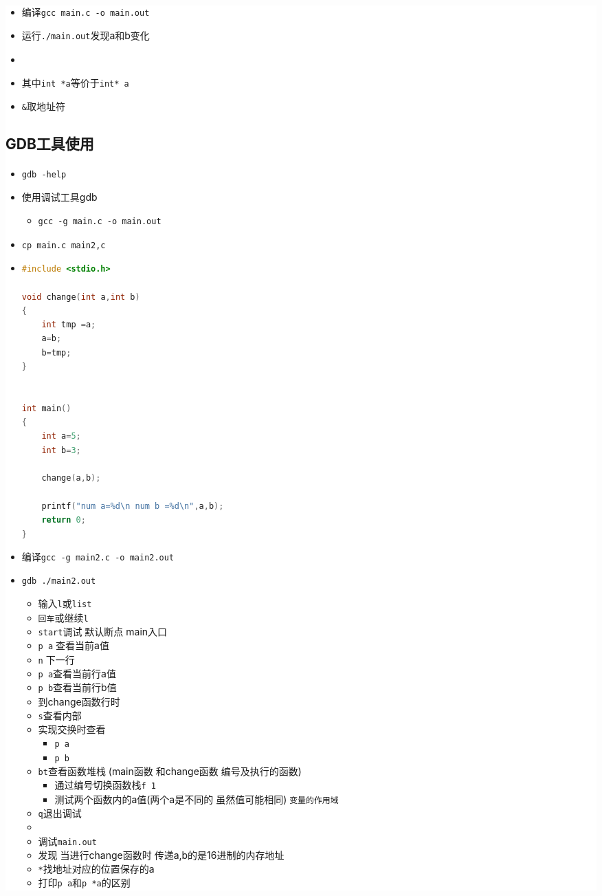 * 编译`gcc main.c -o main.out`

* 运行`./main.out`发现a和b变化

* 

* 其中`int *a`等价于`int* a`

* `&`取地址符

## GDB工具使用

* `gdb -help`

* 使用调试工具gdb

  * `gcc -g main.c -o main.out`

* `cp main.c main2,c`

* ```c
  #include <stdio.h>
  
  void change(int a,int b)
  {
      int tmp =a;
      a=b;
      b=tmp;
  }
  
  
  int main()
  {
      int a=5;
      int b=3;
      
      change(a,b);
      
      printf("num a=%d\n num b =%d\n",a,b);    
      return 0;
  }
  ```

* 编译`gcc -g main2.c -o main2.out`

* `gdb ./main2.out`

  * 输入`l`或`list`
  * `回车`或继续`l`
  * `start`调试  默认断点 main入口
  * `p a` 查看当前a值
  * `n` 下一行
  * `p a`查看当前行a值
  * `p b`查看当前行b值
  * 到change函数行时
  * `s`查看内部
  * 实现交换时查看
    * `p a`
    * `p b`
  * `bt`查看函数堆栈  (main函数 和change函数 编号及执行的函数)
    * 通过编号切换函数栈`f 1`
    * 测试两个函数内的a值(两个a是不同的 虽然值可能相同)  `变量的作用域`
  * `q`退出调试
  * 
  * 调试`main.out`
  * 发现 当进行change函数时 传递a,b的是16进制的内存地址
  * `*`找地址对应的位置保存的a
  * 打印`p a`和`p *a`的区别

  ```